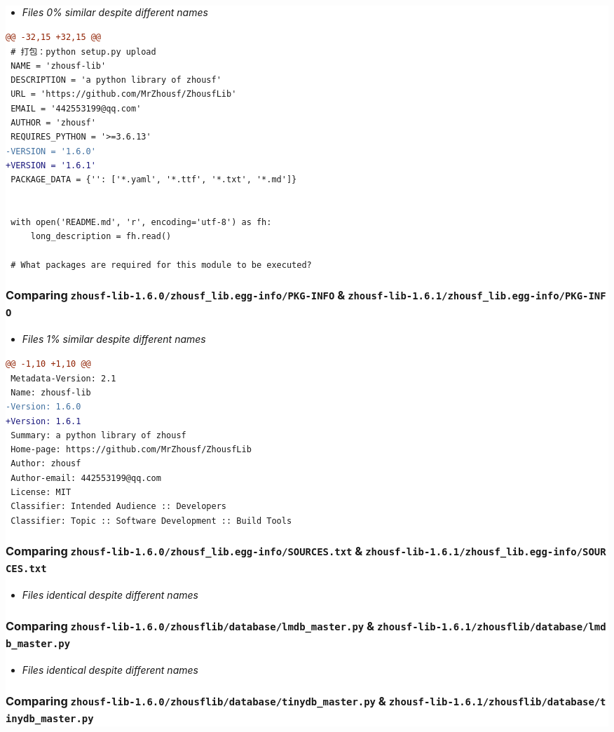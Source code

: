  * *Files 0% similar despite different names*

```diff
@@ -32,15 +32,15 @@
 # 打包：python setup.py upload
 NAME = 'zhousf-lib'
 DESCRIPTION = 'a python library of zhousf'
 URL = 'https://github.com/MrZhousf/ZhousfLib'
 EMAIL = '442553199@qq.com'
 AUTHOR = 'zhousf'
 REQUIRES_PYTHON = '>=3.6.13'
-VERSION = '1.6.0'
+VERSION = '1.6.1'
 PACKAGE_DATA = {'': ['*.yaml', '*.ttf', '*.txt', '*.md']}
 
 
 with open('README.md', 'r', encoding='utf-8') as fh:
     long_description = fh.read()
 
 # What packages are required for this module to be executed?
```

### Comparing `zhousf-lib-1.6.0/zhousf_lib.egg-info/PKG-INFO` & `zhousf-lib-1.6.1/zhousf_lib.egg-info/PKG-INFO`

 * *Files 1% similar despite different names*

```diff
@@ -1,10 +1,10 @@
 Metadata-Version: 2.1
 Name: zhousf-lib
-Version: 1.6.0
+Version: 1.6.1
 Summary: a python library of zhousf
 Home-page: https://github.com/MrZhousf/ZhousfLib
 Author: zhousf
 Author-email: 442553199@qq.com
 License: MIT
 Classifier: Intended Audience :: Developers
 Classifier: Topic :: Software Development :: Build Tools
```

### Comparing `zhousf-lib-1.6.0/zhousf_lib.egg-info/SOURCES.txt` & `zhousf-lib-1.6.1/zhousf_lib.egg-info/SOURCES.txt`

 * *Files identical despite different names*

### Comparing `zhousf-lib-1.6.0/zhousflib/database/lmdb_master.py` & `zhousf-lib-1.6.1/zhousflib/database/lmdb_master.py`

 * *Files identical despite different names*

### Comparing `zhousf-lib-1.6.0/zhousflib/database/tinydb_master.py` & `zhousf-lib-1.6.1/zhousflib/database/tinydb_master.py`
